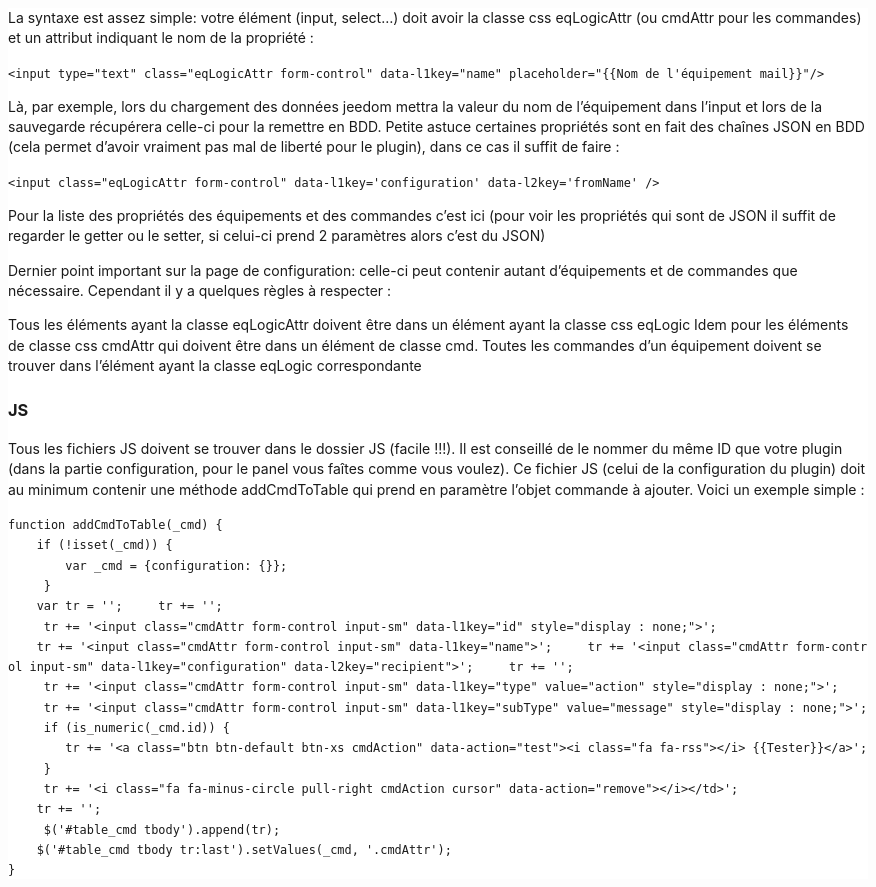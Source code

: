 La syntaxe est assez simple: votre élément (input, select…​) doit avoir
la classe css eqLogicAttr (ou cmdAttr pour les commandes) et un attribut
indiquant le nom de la propriété :

    <input type="text" class="eqLogicAttr form-control" data-l1key="name" placeholder="{{Nom de l'équipement mail}}"/>

Là, par exemple, lors du chargement des données jeedom mettra la valeur
du nom de l’équipement dans l’input et lors de la sauvegarde récupérera
celle-ci pour la remettre en BDD. Petite astuce certaines propriétés
sont en fait des chaînes JSON en BDD (cela permet d’avoir vraiment pas
mal de liberté pour le plugin), dans ce cas il suffit de faire :

    <input class="eqLogicAttr form-control" data-l1key='configuration' data-l2key='fromName' />

Pour la liste des propriétés des équipements et des commandes c’est ici
(pour voir les propriétés qui sont de JSON il suffit de regarder le
getter ou le setter, si celui-ci prend 2 paramètres alors c’est du JSON)

Dernier point important sur la page de configuration: celle-ci peut
contenir autant d’équipements et de commandes que nécessaire. Cependant
il y a quelques règles à respecter :

Tous les éléments ayant la classe eqLogicAttr doivent être dans un
élément ayant la classe css eqLogic Idem pour les éléments de classe css
cmdAttr qui doivent être dans un élément de classe cmd. Toutes les
commandes d’un équipement doivent se trouver dans l’élément ayant la
classe eqLogic correspondante

### JS 

Tous les fichiers JS doivent se trouver dans le dossier JS (facile !!!).
Il est conseillé de le nommer du même ID que votre plugin (dans la
partie configuration, pour le panel vous faîtes comme vous voulez). Ce
fichier JS (celui de la configuration du plugin) doit au minimum
contenir une méthode addCmdToTable qui prend en paramètre l’objet
commande à ajouter. Voici un exemple simple :

    function addCmdToTable(_cmd) {
        if (!isset(_cmd)) {
            var _cmd = {configuration: {}};
         }
        var tr = '';     tr += '';
         tr += '<input class="cmdAttr form-control input-sm" data-l1key="id" style="display : none;">';
        tr += '<input class="cmdAttr form-control input-sm" data-l1key="name">';     tr += '<input class="cmdAttr form-control input-sm" data-l1key="configuration" data-l2key="recipient">';     tr += '';
         tr += '<input class="cmdAttr form-control input-sm" data-l1key="type" value="action" style="display : none;">';
         tr += '<input class="cmdAttr form-control input-sm" data-l1key="subType" value="message" style="display : none;">';
         if (is_numeric(_cmd.id)) {
            tr += '<a class="btn btn-default btn-xs cmdAction" data-action="test"><i class="fa fa-rss"></i> {{Tester}}</a>';
         }
         tr += '<i class="fa fa-minus-circle pull-right cmdAction cursor" data-action="remove"></i></td>';
        tr += '';
         $('#table_cmd tbody').append(tr);
        $('#table_cmd tbody tr:last').setValues(_cmd, '.cmdAttr');
    }

